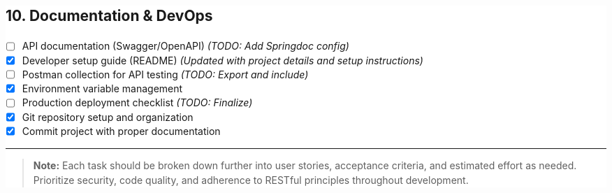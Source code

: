 ## 10. Documentation & DevOps
- [ ] API documentation (Swagger/OpenAPI) _(TODO: Add Springdoc config)_
- [x] Developer setup guide (README) _(Updated with project details and setup instructions)_
- [ ] Postman collection for API testing _(TODO: Export and include)_
- [x] Environment variable management
- [ ] Production deployment checklist _(TODO: Finalize)_
- [x] Git repository setup and organization
- [x] Commit project with proper documentation

---

> **Note:** Each task should be broken down further into user stories, acceptance criteria, and estimated effort as needed. Prioritize security, code quality, and adherence to RESTful principles throughout development.
